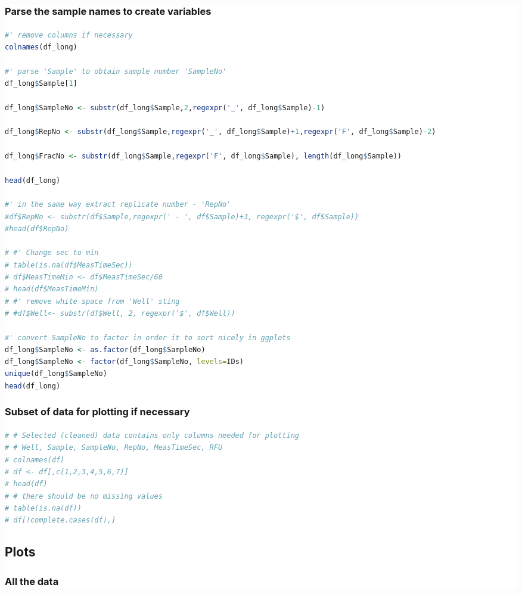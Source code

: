 ### Parse the sample names to create variables

``` r
#' remove columns if necessary
colnames(df_long)

#' parse 'Sample' to obtain sample number 'SampleNo'
df_long$Sample[1]

df_long$SampleNo <- substr(df_long$Sample,2,regexpr('_', df_long$Sample)-1)

df_long$RepNo <- substr(df_long$Sample,regexpr('_', df_long$Sample)+1,regexpr('F', df_long$Sample)-2)

df_long$FracNo <- substr(df_long$Sample,regexpr('F', df_long$Sample), length(df_long$Sample))

head(df_long)

#' in the same way extract replicate number - 'RepNo'
#df$RepNo <- substr(df$Sample,regexpr(' - ', df$Sample)+3, regexpr('$', df$Sample))
#head(df$RepNo)

# #' Change sec to min
# table(is.na(df$MeasTimeSec))
# df$MeasTimeMin <- df$MeasTimeSec/60
# head(df$MeasTimeMin)
# #' remove white space from 'Well' sting
# #df$Well<- substr(df$Well, 2, regexpr('$', df$Well))

#' convert SampleNo to factor in order it to sort nicely in ggplots
df_long$SampleNo <- as.factor(df_long$SampleNo)
df_long$SampleNo <- factor(df_long$SampleNo, levels=IDs) 
unique(df_long$SampleNo)
head(df_long)
```

### Subset of data for plotting if necessary

``` r
# # Selected (cleaned) data contains only columns needed for plotting
# # Well, Sample, SampleNo, RepNo, MeasTimeSec, RFU
# colnames(df)
# df <- df[,c(1,2,3,4,5,6,7)] 
# head(df) 
# # there should be no missing values
# table(is.na(df))
# df[!complete.cases(df),]
```

## Plots

### All the data
